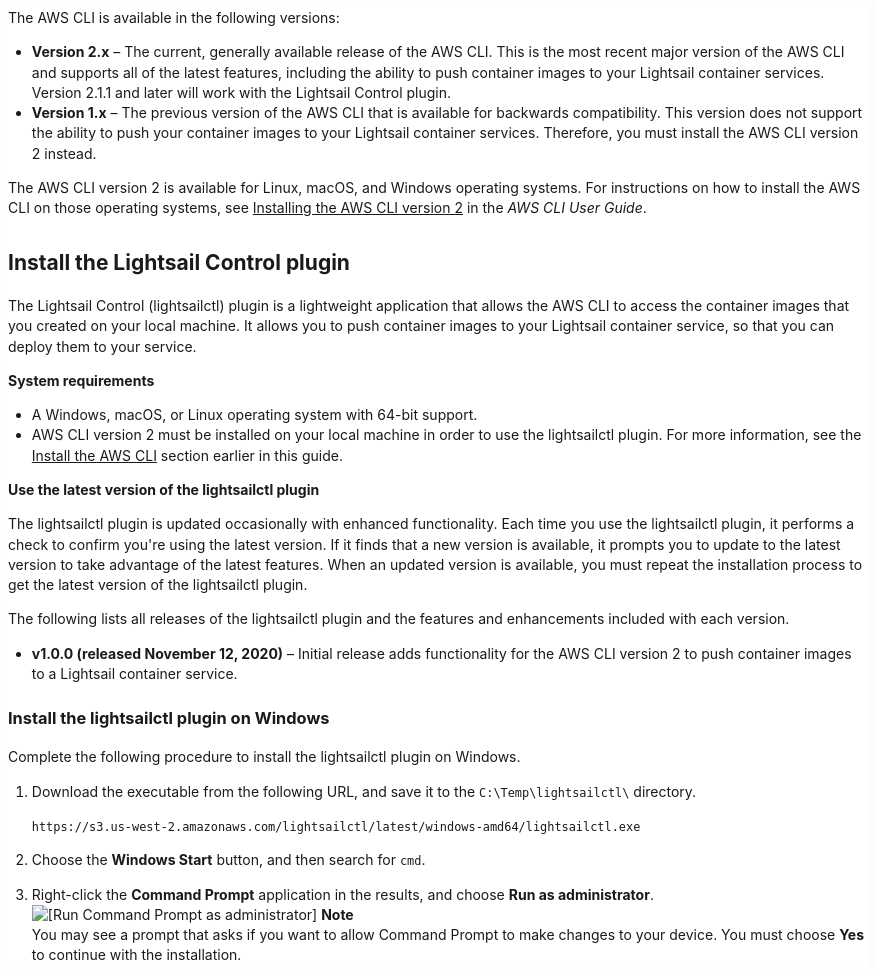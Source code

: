 The AWS CLI is available in the following versions:
+ **Version 2\.x** – The current, generally available release of the AWS CLI\. This is the most recent major version of the AWS CLI and supports all of the latest features, including the ability to push container images to your Lightsail container services\. Version 2\.1\.1 and later will work with the Lightsail Control plugin\.
+ **Version 1\.x** – The previous version of the AWS CLI that is available for backwards compatibility\. This version does not support the ability to push your container images to your Lightsail container services\. Therefore, you must install the AWS CLI version 2 instead\.

The AWS CLI version 2 is available for Linux, macOS, and Windows operating systems\. For instructions on how to install the AWS CLI on those operating systems, see [Installing the AWS CLI version 2](https://docs.aws.amazon.com/cli/latest/userguide/install-cliv2.html) in the *AWS CLI User Guide*\.

## Install the Lightsail Control plugin<a name="install-software-lightsailctl"></a>

The Lightsail Control \(lightsailctl\) plugin is a lightweight application that allows the AWS CLI to access the container images that you created on your local machine\. It allows you to push container images to your Lightsail container service, so that you can deploy them to your service\.

**System requirements**
+ A Windows, macOS, or Linux operating system with 64\-bit support\.
+ AWS CLI version 2 must be installed on your local machine in order to use the lightsailctl plugin\. For more information, see the [Install the AWS CLI](#install-software-aws-cli) section earlier in this guide\.

**Use the latest version of the lightsailctl plugin**

The lightsailctl plugin is updated occasionally with enhanced functionality\. Each time you use the lightsailctl plugin, it performs a check to confirm you're using the latest version\. If it finds that a new version is available, it prompts you to update to the latest version to take advantage of the latest features\. When an updated version is available, you must repeat the installation process to get the latest version of the lightsailctl plugin\.

The following lists all releases of the lightsailctl plugin and the features and enhancements included with each version\.
+ **v1\.0\.0 \(released November 12, 2020\)** – Initial release adds functionality for the AWS CLI version 2 to push container images to a Lightsail container service\.

### Install the lightsailctl plugin on Windows<a name="install-lightsailctl-on-windows"></a>

Complete the following procedure to install the lightsailctl plugin on Windows\.

1. Download the executable from the following URL, and save it to the `C:\Temp\lightsailctl\` directory\.

   ```
   https://s3.us-west-2.amazonaws.com/lightsailctl/latest/windows-amd64/lightsailctl.exe
   ```

1. Choose the **Windows Start** button, and then search for `cmd`\.

1. Right\-click the **Command Prompt** application in the results, and choose **Run as administrator**\.  
![\[Run Command Prompt as administrator\]](https://d9yljz1nd5001.cloudfront.net/en_us/f1c62fa5316bf1df017e7afb5a0e0a21/images/lightsailctl-cmd-run-as-administrator.png)
**Note**  
You may see a prompt that asks if you want to allow Command Prompt to make changes to your device\. You must choose **Yes** to continue with the installation\.
